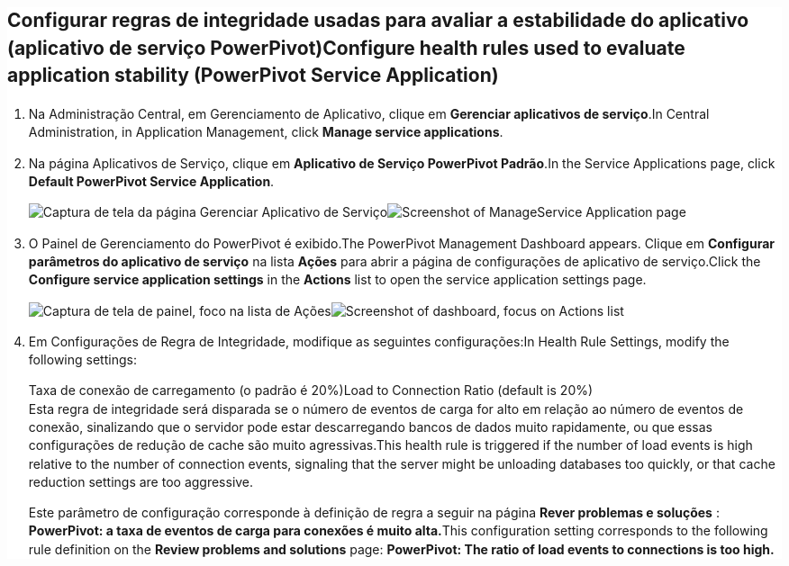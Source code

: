 ##  <a name="configure-health-rules-used-to-evaluate-application-stability-powerpivot-service-application"></a><a name="bkmk_evaluate_application_stability"></a><span data-ttu-id="ce5db-172">Configurar regras de integridade usadas para avaliar a estabilidade do aplicativo (aplicativo de serviço PowerPivot)</span><span class="sxs-lookup"><span data-stu-id="ce5db-172">Configure health rules used to evaluate application stability (PowerPivot Service Application)</span></span>  
  
1.  <span data-ttu-id="ce5db-173">Na Administração Central, em Gerenciamento de Aplicativo, clique em **Gerenciar aplicativos de serviço**.</span><span class="sxs-lookup"><span data-stu-id="ce5db-173">In Central Administration, in Application Management, click **Manage service applications**.</span></span>  
  
2.  <span data-ttu-id="ce5db-174">Na página Aplicativos de Serviço, clique em **Aplicativo de Serviço PowerPivot Padrão**.</span><span class="sxs-lookup"><span data-stu-id="ce5db-174">In the Service Applications page, click **Default PowerPivot Service Application**.</span></span>  
  
     <span data-ttu-id="ce5db-175">![Captura de tela da página Gerenciar Aplicativo de Serviço](../media/ssas-centraladmin-app.gif "Captura de tela da página Gerenciar Aplicativo de Serviço")</span><span class="sxs-lookup"><span data-stu-id="ce5db-175">![Screenshot of ManageService Application page](../media/ssas-centraladmin-app.gif "Screenshot of ManageService Application page")</span></span>  
  
3.  <span data-ttu-id="ce5db-176">O Painel de Gerenciamento do PowerPivot é exibido.</span><span class="sxs-lookup"><span data-stu-id="ce5db-176">The PowerPivot Management Dashboard appears.</span></span> <span data-ttu-id="ce5db-177">Clique em **Configurar parâmetros do aplicativo de serviço** na lista **Ações** para abrir a página de configurações de aplicativo de serviço.</span><span class="sxs-lookup"><span data-stu-id="ce5db-177">Click the **Configure service application settings** in the **Actions** list to open the service application settings page.</span></span>  
  
     <span data-ttu-id="ce5db-178">![Captura de tela de painel, foco na lista de Ações](../media/ssas-centraladmin-actionslist.gif "Captura de tela de painel, foco na lista de Ações")</span><span class="sxs-lookup"><span data-stu-id="ce5db-178">![Screenshot of dashboard, focus on Actions list](../media/ssas-centraladmin-actionslist.gif "Screenshot of dashboard, focus on Actions list")</span></span>  
  
4.  <span data-ttu-id="ce5db-179">Em Configurações de Regra de Integridade, modifique as seguintes configurações:</span><span class="sxs-lookup"><span data-stu-id="ce5db-179">In Health Rule Settings, modify the following settings:</span></span>  
  
     <span data-ttu-id="ce5db-180">Taxa de conexão de carregamento (o padrão é 20%)</span><span class="sxs-lookup"><span data-stu-id="ce5db-180">Load to Connection Ratio (default is 20%)</span></span>  
     <span data-ttu-id="ce5db-181">Esta regra de integridade será disparada se o número de eventos de carga for alto em relação ao número de eventos de conexão, sinalizando que o servidor pode estar descarregando bancos de dados muito rapidamente, ou que essas configurações de redução de cache são muito agressivas.</span><span class="sxs-lookup"><span data-stu-id="ce5db-181">This health rule is triggered if the number of load events is high relative to the number of connection events, signaling that the server might be unloading databases too quickly, or that cache reduction settings are too aggressive.</span></span>  
  
     <span data-ttu-id="ce5db-182">Este parâmetro de configuração corresponde à definição de regra a seguir na página **Rever problemas e soluções** : **PowerPivot: a taxa de eventos de carga para conexões é muito alta.**</span><span class="sxs-lookup"><span data-stu-id="ce5db-182">This configuration setting corresponds to the following rule definition on the **Review problems and solutions** page: **PowerPivot: The ratio of load events to connections is too high.**</span></span>  
  